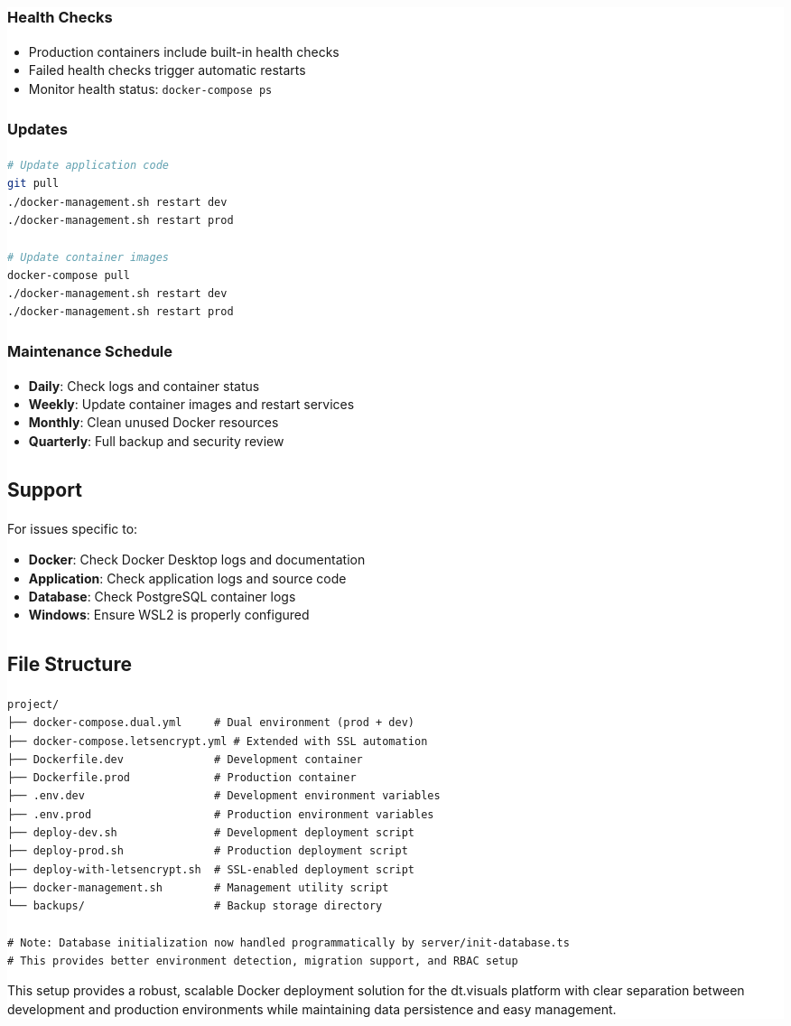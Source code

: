 ### Health Checks
- Production containers include built-in health checks
- Failed health checks trigger automatic restarts
- Monitor health status: `docker-compose ps`

### Updates
```bash
# Update application code
git pull
./docker-management.sh restart dev
./docker-management.sh restart prod

# Update container images
docker-compose pull
./docker-management.sh restart dev
./docker-management.sh restart prod
```

### Maintenance Schedule
- **Daily**: Check logs and container status
- **Weekly**: Update container images and restart services
- **Monthly**: Clean unused Docker resources
- **Quarterly**: Full backup and security review

## Support

For issues specific to:
- **Docker**: Check Docker Desktop logs and documentation
- **Application**: Check application logs and source code
- **Database**: Check PostgreSQL container logs
- **Windows**: Ensure WSL2 is properly configured

## File Structure
```
project/
├── docker-compose.dual.yml     # Dual environment (prod + dev)
├── docker-compose.letsencrypt.yml # Extended with SSL automation
├── Dockerfile.dev              # Development container
├── Dockerfile.prod             # Production container
├── .env.dev                    # Development environment variables
├── .env.prod                   # Production environment variables
├── deploy-dev.sh               # Development deployment script
├── deploy-prod.sh              # Production deployment script
├── deploy-with-letsencrypt.sh  # SSL-enabled deployment script
├── docker-management.sh        # Management utility script
└── backups/                    # Backup storage directory

# Note: Database initialization now handled programmatically by server/init-database.ts
# This provides better environment detection, migration support, and RBAC setup
```

This setup provides a robust, scalable Docker deployment solution for the dt.visuals platform with clear separation between development and production environments while maintaining data persistence and easy management.